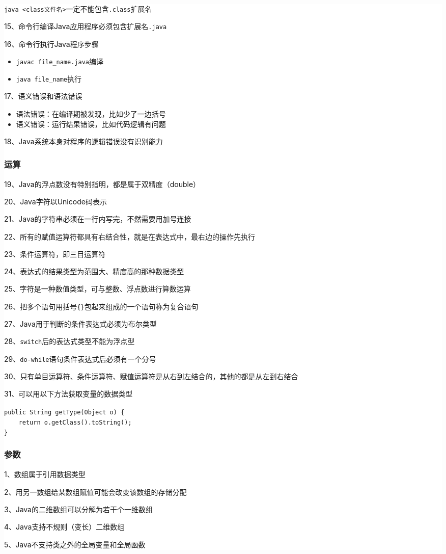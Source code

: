 `java <class文件名>`一定不能包含`.class`扩展名

15、命令行编译Java应用程序必须包含扩展名`.java`

16、命令行执行Java程序步骤

* `javac file_name.java`编译

* `java file_name`执行

17、语义错误和语法错误

* 语法错误：在编译期被发现，比如少了一边括号
* 语义错误：运行结果错误，比如代码逻辑有问题

18、Java系统本身对程序的逻辑错误没有识别能力

### 运算

19、Java的浮点数没有特别指明，都是属于双精度（double）

20、Java字符以Unicode码表示

21、Java的字符串必须在一行内写完，不然需要用加号连接

22、所有的赋值运算符都具有右结合性，就是在表达式中，最右边的操作先执行

23、条件运算符，即三目运算符

24、表达式的结果类型为范围大、精度高的那种数据类型

25、字符是一种数值类型，可与整数、浮点数进行算数运算

26、把多个语句用括号`{}`包起来组成的一个语句称为复合语句

27、Java用于判断的条件表达式必须为布尔类型

28、`switch`后的表达式类型不能为浮点型

29、`do-while`语句条件表达式后必须有一个分号

30、只有单目运算符、条件运算符、赋值运算符是从右到左结合的，其他的都是从左到右结合

31、可以用以下方法获取变量的数据类型

```
public String getType(Object o) {
	return o.getClass().toString();
}
```

### 参数

1、数组属于引用数据类型

2、用另一数组给某数组赋值可能会改变该数组的存储分配

3、Java的二维数组可以分解为若干个一维数组

4、Java支持不规则（变长）二维数组

5、Java不支持类之外的全局变量和全局函数
